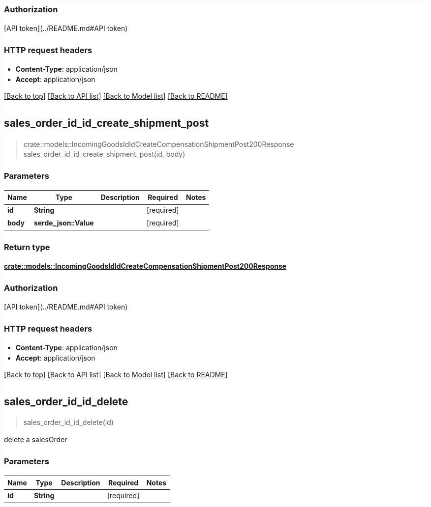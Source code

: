 ### Authorization

[API token](../README.md#API token)

### HTTP request headers

- **Content-Type**: application/json
- **Accept**: application/json

[[Back to top]](#) [[Back to API list]](../README.md#documentation-for-api-endpoints) [[Back to Model list]](../README.md#documentation-for-models) [[Back to README]](../README.md)


## sales_order_id_id_create_shipment_post

> crate::models::IncomingGoodsIdIdCreateCompensationShipmentPost200Response sales_order_id_id_create_shipment_post(id, body)


### Parameters


Name | Type | Description  | Required | Notes
------------- | ------------- | ------------- | ------------- | -------------
**id** | **String** |  | [required] |
**body** | **serde_json::Value** |  | [required] |

### Return type

[**crate::models::IncomingGoodsIdIdCreateCompensationShipmentPost200Response**](_incomingGoods_id__id__createCompensationShipment_post_200_response.md)

### Authorization

[API token](../README.md#API token)

### HTTP request headers

- **Content-Type**: application/json
- **Accept**: application/json

[[Back to top]](#) [[Back to API list]](../README.md#documentation-for-api-endpoints) [[Back to Model list]](../README.md#documentation-for-models) [[Back to README]](../README.md)


## sales_order_id_id_delete

> sales_order_id_id_delete(id)


delete a salesOrder

### Parameters


Name | Type | Description  | Required | Notes
------------- | ------------- | ------------- | ------------- | -------------
**id** | **String** |  | [required] |
